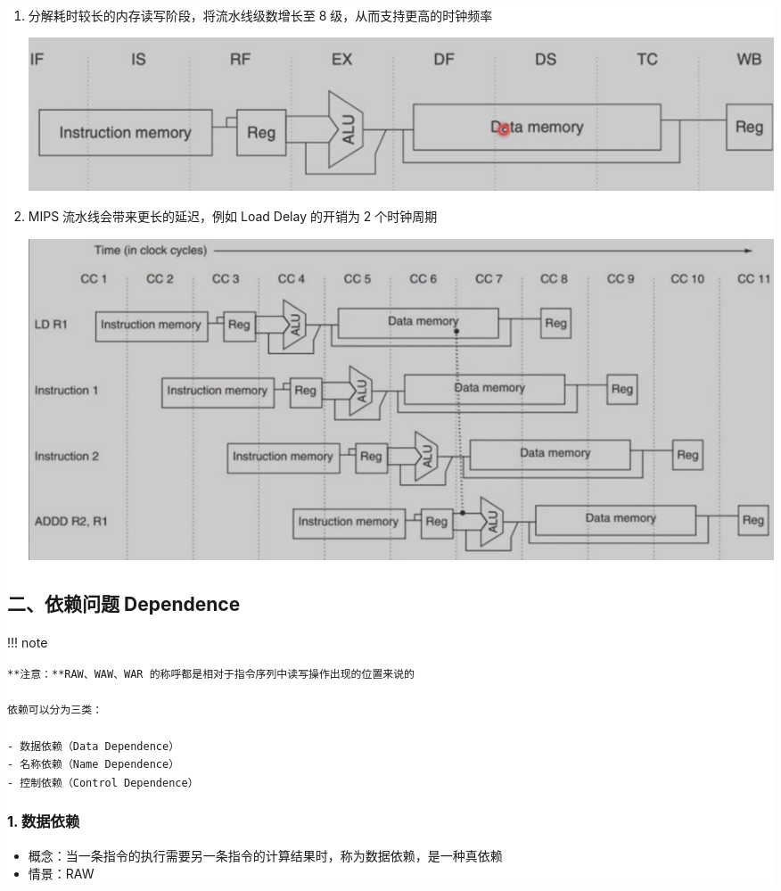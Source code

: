 1. 分解耗时较长的内存读写阶段，将流水线级数增长至 8 级，从而支持更高的时钟频率
    
    ![image.png](image%204.png)
    
2. MIPS 流水线会带来更长的延迟，例如 Load Delay 的开销为 2 个时钟周期
    
    ![image.png](image%205.png)
    

## 二、依赖问题 Dependence

!!! note

    **注意：**RAW、WAW、WAR 的称呼都是相对于指令序列中读写操作出现的位置来说的

    依赖可以分为三类：

    - 数据依赖（Data Dependence）
    - 名称依赖（Name Dependence）
    - 控制依赖（Control Dependence）

### 1. 数据依赖

- 概念：当一条指令的执行需要另一条指令的计算结果时，称为数据依赖，是一种真依赖
- 情景：RAW
